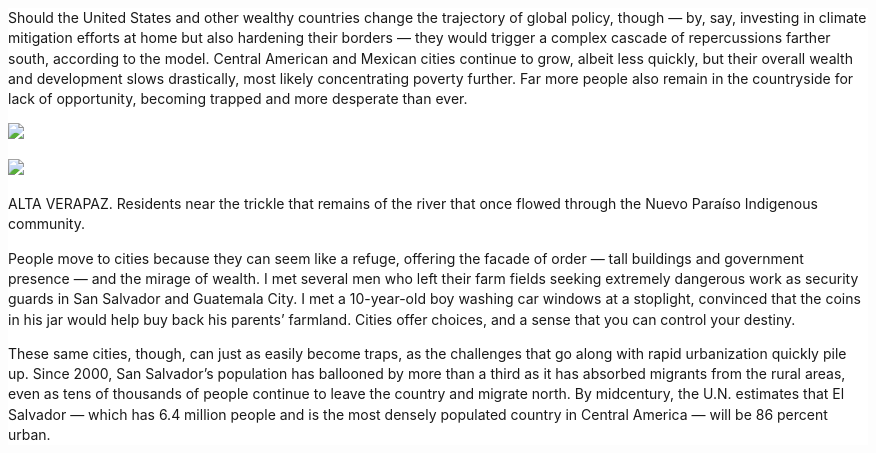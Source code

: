 </div>

<div class="g-container">

Should the United States and other wealthy countries change the
trajectory of global policy, though — by, say, investing in climate
mitigation efforts at home but also hardening their borders — they would
trigger a complex cascade of repercussions farther south, according to
the model. Central American and Mexican cities continue to grow, albeit
less quickly, but their overall wealth and development slows
drastically, most likely concentrating poverty further. Far more people
also remain in the countryside for lack of opportunity, becoming trapped
and more desperate than
ever.

</div>

<div class="g-asset g-image g-asset-width-bleed" style="">

<div data-role="img">

<div class="g-asset_inner">

![](https://static01.graylady3jvrrxbe.onion/packages/flash/multimedia/ICONS/transparent.png)

![](https://static01.graylady3jvrrxbe.onion/images/2020/07/26/magazine/26mag-Migration-Images-12/26mag-Migratiion-Images-12-master1050.jpg)

</div>

</div>

<div class="g-source">

<span class="g-caption">ALTA VERAPAZ. Residents near the trickle that
remains of the river that once flowed through the Nuevo Paraíso
Indigenous community.</span>

</div>

</div>

<div class="g-container">

People move to cities because they can seem like a refuge, offering the
facade of order — tall buildings and government presence — and the
mirage of wealth. I met several men who left their farm fields seeking
extremely dangerous work as security guards in San Salvador and
Guatemala City. I met a 10-year-old boy washing car windows at a
stoplight, convinced that the coins in his jar would help buy back his
parents’ farmland. Cities offer choices, and a sense that you can
control your destiny.

</div>

<div class="g-container">

These same cities, though, can just as easily become traps, as the
challenges that go along with rapid urbanization quickly pile up. Since
2000, San Salvador’s population has ballooned by more than a third as it
has absorbed migrants from the rural areas, even as tens of thousands of
people continue to leave the country and migrate north. By midcentury,
the U.N. estimates that El Salvador — which has 6.4 million people and
is the most densely populated country in Central America — will be 86
percent urban.
